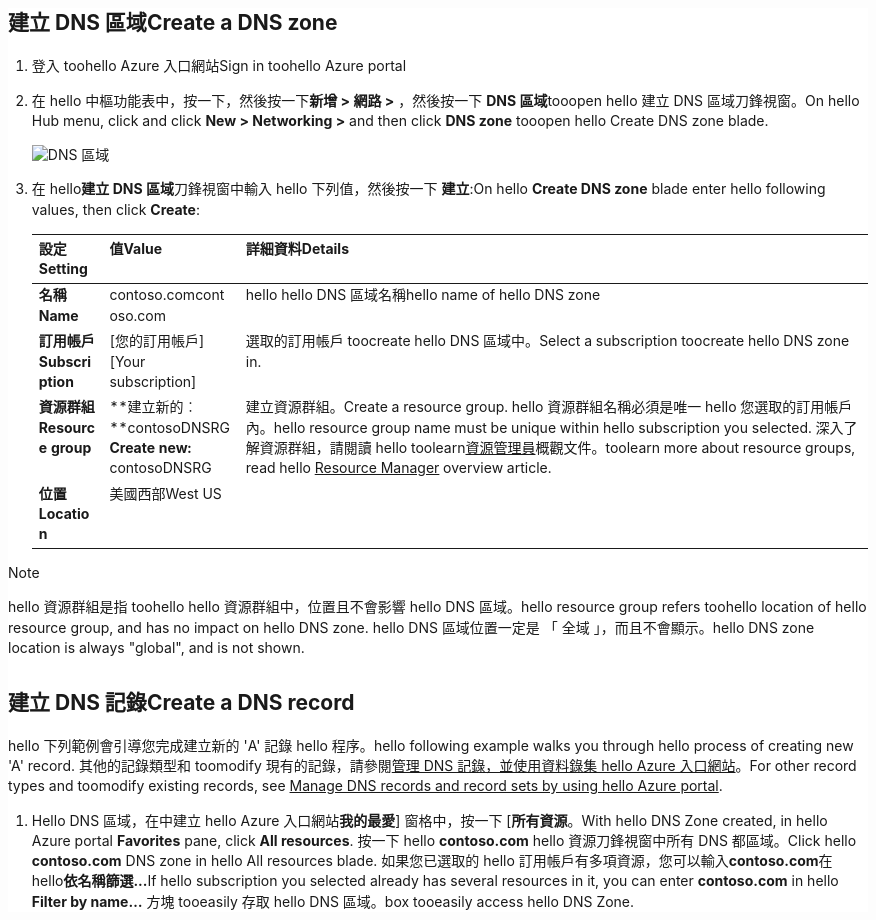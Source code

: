 ## <a name="create-a-dns-zone"></a><span data-ttu-id="c5ac5-116">建立 DNS 區域</span><span class="sxs-lookup"><span data-stu-id="c5ac5-116">Create a DNS zone</span></span>

1. <span data-ttu-id="c5ac5-117">登入 toohello Azure 入口網站</span><span class="sxs-lookup"><span data-stu-id="c5ac5-117">Sign in toohello Azure portal</span></span>
2. <span data-ttu-id="c5ac5-118">在 hello 中樞功能表中，按一下，然後按一下**新增 > 網路 >** ，然後按一下 **DNS 區域**tooopen hello 建立 DNS 區域刀鋒視窗。</span><span class="sxs-lookup"><span data-stu-id="c5ac5-118">On hello Hub menu, click and click **New > Networking >** and then click **DNS zone** tooopen hello Create DNS zone blade.</span></span>

    ![DNS 區域](./media/dns-getstarted-portal/openzone650.png)

4. <span data-ttu-id="c5ac5-120">在 hello**建立 DNS 區域**刀鋒視窗中輸入 hello 下列值，然後按一下 **建立**:</span><span class="sxs-lookup"><span data-stu-id="c5ac5-120">On hello **Create DNS zone** blade enter hello following values, then click **Create**:</span></span>


   | <span data-ttu-id="c5ac5-121">**設定**</span><span class="sxs-lookup"><span data-stu-id="c5ac5-121">**Setting**</span></span> | <span data-ttu-id="c5ac5-122">**值**</span><span class="sxs-lookup"><span data-stu-id="c5ac5-122">**Value**</span></span> | <span data-ttu-id="c5ac5-123">**詳細資料**</span><span class="sxs-lookup"><span data-stu-id="c5ac5-123">**Details**</span></span> |
   |---|---|---|
   |<span data-ttu-id="c5ac5-124">**名稱**</span><span class="sxs-lookup"><span data-stu-id="c5ac5-124">**Name**</span></span>|<span data-ttu-id="c5ac5-125">contoso.com</span><span class="sxs-lookup"><span data-stu-id="c5ac5-125">contoso.com</span></span>|<span data-ttu-id="c5ac5-126">hello hello DNS 區域名稱</span><span class="sxs-lookup"><span data-stu-id="c5ac5-126">hello name of hello DNS zone</span></span>|
   |<span data-ttu-id="c5ac5-127">**訂用帳戶**</span><span class="sxs-lookup"><span data-stu-id="c5ac5-127">**Subscription**</span></span>|<span data-ttu-id="c5ac5-128">[您的訂用帳戶]</span><span class="sxs-lookup"><span data-stu-id="c5ac5-128">[Your subscription]</span></span>|<span data-ttu-id="c5ac5-129">選取的訂用帳戶 toocreate hello DNS 區域中。</span><span class="sxs-lookup"><span data-stu-id="c5ac5-129">Select a subscription toocreate hello DNS zone in.</span></span>|
   |<span data-ttu-id="c5ac5-130">**資源群組**</span><span class="sxs-lookup"><span data-stu-id="c5ac5-130">**Resource group**</span></span>|<span data-ttu-id="c5ac5-131">**建立新的︰**contosoDNSRG</span><span class="sxs-lookup"><span data-stu-id="c5ac5-131">**Create new:** contosoDNSRG</span></span>|<span data-ttu-id="c5ac5-132">建立資源群組。</span><span class="sxs-lookup"><span data-stu-id="c5ac5-132">Create a resource group.</span></span> <span data-ttu-id="c5ac5-133">hello 資源群組名稱必須是唯一 hello 您選取的訂用帳戶內。</span><span class="sxs-lookup"><span data-stu-id="c5ac5-133">hello resource group name must be unique within hello subscription you selected.</span></span> <span data-ttu-id="c5ac5-134">深入了解資源群組，請閱讀 hello toolearn[資源管理員](../azure-resource-manager/resource-group-overview.md?toc=%2fazure%2fdns%2ftoc.json#resource-groups)概觀文件。</span><span class="sxs-lookup"><span data-stu-id="c5ac5-134">toolearn more about resource groups, read hello [Resource Manager](../azure-resource-manager/resource-group-overview.md?toc=%2fazure%2fdns%2ftoc.json#resource-groups) overview article.</span></span>|
   |<span data-ttu-id="c5ac5-135">**位置**</span><span class="sxs-lookup"><span data-stu-id="c5ac5-135">**Location**</span></span>|<span data-ttu-id="c5ac5-136">美國西部</span><span class="sxs-lookup"><span data-stu-id="c5ac5-136">West US</span></span>||

> [!NOTE]
> <span data-ttu-id="c5ac5-137">hello 資源群組是指 toohello hello 資源群組中，位置且不會影響 hello DNS 區域。</span><span class="sxs-lookup"><span data-stu-id="c5ac5-137">hello resource group refers toohello location of hello resource group, and has no impact on hello DNS zone.</span></span> <span data-ttu-id="c5ac5-138">hello DNS 區域位置一定是 「 全域 」，而且不會顯示。</span><span class="sxs-lookup"><span data-stu-id="c5ac5-138">hello DNS zone location is always "global", and is not shown.</span></span>

## <a name="create-a-dns-record"></a><span data-ttu-id="c5ac5-139">建立 DNS 記錄</span><span class="sxs-lookup"><span data-stu-id="c5ac5-139">Create a DNS record</span></span>

<span data-ttu-id="c5ac5-140">hello 下列範例會引導您完成建立新的 'A' 記錄 hello 程序。</span><span class="sxs-lookup"><span data-stu-id="c5ac5-140">hello following example walks you through hello process of creating new 'A' record.</span></span> <span data-ttu-id="c5ac5-141">其他的記錄類型和 toomodify 現有的記錄，請參閱[管理 DNS 記錄，並使用資料錄集 hello Azure 入口網站](dns-operations-recordsets-portal.md)。</span><span class="sxs-lookup"><span data-stu-id="c5ac5-141">For other record types and toomodify existing records, see [Manage DNS records and record sets by using hello Azure portal](dns-operations-recordsets-portal.md).</span></span> 

1. <span data-ttu-id="c5ac5-142">Hello DNS 區域，在中建立 hello Azure 入口網站**我的最愛**] 窗格中，按一下 [**所有資源**。</span><span class="sxs-lookup"><span data-stu-id="c5ac5-142">With hello DNS Zone created, in hello Azure portal **Favorites** pane, click **All resources**.</span></span> <span data-ttu-id="c5ac5-143">按一下 hello **contoso.com** hello 資源刀鋒視窗中所有 DNS 都區域。</span><span class="sxs-lookup"><span data-stu-id="c5ac5-143">Click hello **contoso.com** DNS zone in hello All resources blade.</span></span> <span data-ttu-id="c5ac5-144">如果您已選取的 hello 訂用帳戶有多項資源，您可以輸入**contoso.com**在 hello**依名稱篩選...**</span><span class="sxs-lookup"><span data-stu-id="c5ac5-144">If hello subscription you selected already has several resources in it, you can enter **contoso.com** in hello **Filter by name…**</span></span> <span data-ttu-id="c5ac5-145">方塊 tooeasily 存取 hello DNS 區域。</span><span class="sxs-lookup"><span data-stu-id="c5ac5-145">box tooeasily access hello DNS Zone.</span></span>
